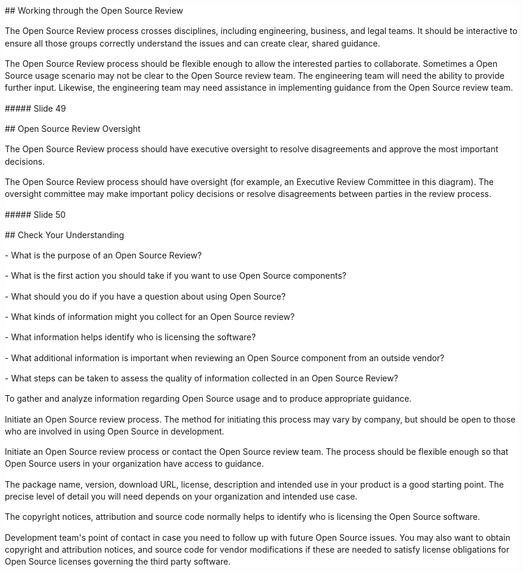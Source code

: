 \## Working through the Open Source Review

The Open Source Review process crosses disciplines, including engineering, business, and legal teams. It should be interactive to ensure all those groups correctly understand the issues and can create clear, shared guidance.

The Open Source Review process should be flexible enough to allow the interested parties to collaborate. Sometimes a Open Source usage scenario may not be clear to the Open Source review team. The engineering team will need the ability to provide further input. Likewise, the engineering team may need assistance in implementing guidance from the Open Source review team.

\##### Slide 49

\## Open Source Review Oversight

The Open Source Review process should have executive oversight to resolve disagreements and approve the most important decisions.

The Open Source Review process should have oversight (for example, an Executive Review Committee in this diagram). The oversight committee may make important policy decisions or resolve disagreements between parties in the review process.

\##### Slide 50

\## Check Your Understanding

\- What is the purpose of an Open Source Review?

\- What is the first action you should take if you want to use Open Source components?

\- What should you do if you have a question about using Open Source?

\- What kinds of information might you collect for an Open Source review?

\- What information helps identify who is licensing the software?

\- What additional information is important when reviewing an Open Source component from an outside vendor?

\- What steps can be taken to assess the quality of information collected in an Open Source Review?

To gather and analyze information regarding Open Source usage and to produce appropriate guidance.

Initiate an Open Source review process. The method for initiating this process may vary by company, but should be open to those who are involved in using Open Source in development.

Initiate an Open Source review process or contact the Open Source review team. The process should be flexible enough so that Open Source users in your organization have access to guidance.

The package name, version, download URL, license, description and intended use in your product is a good starting point. The precise level of detail you will need depends on your organization and intended use case.

The copyright notices, attribution and source code normally helps to identify who is licensing the Open Source software.

Development team's point of contact in case you need to follow up with future Open Source issues. You may also want to obtain copyright and attribution notices, and source code for vendor modifications if these are needed to satisfy license obligations for Open Source licenses governing the third party software.
